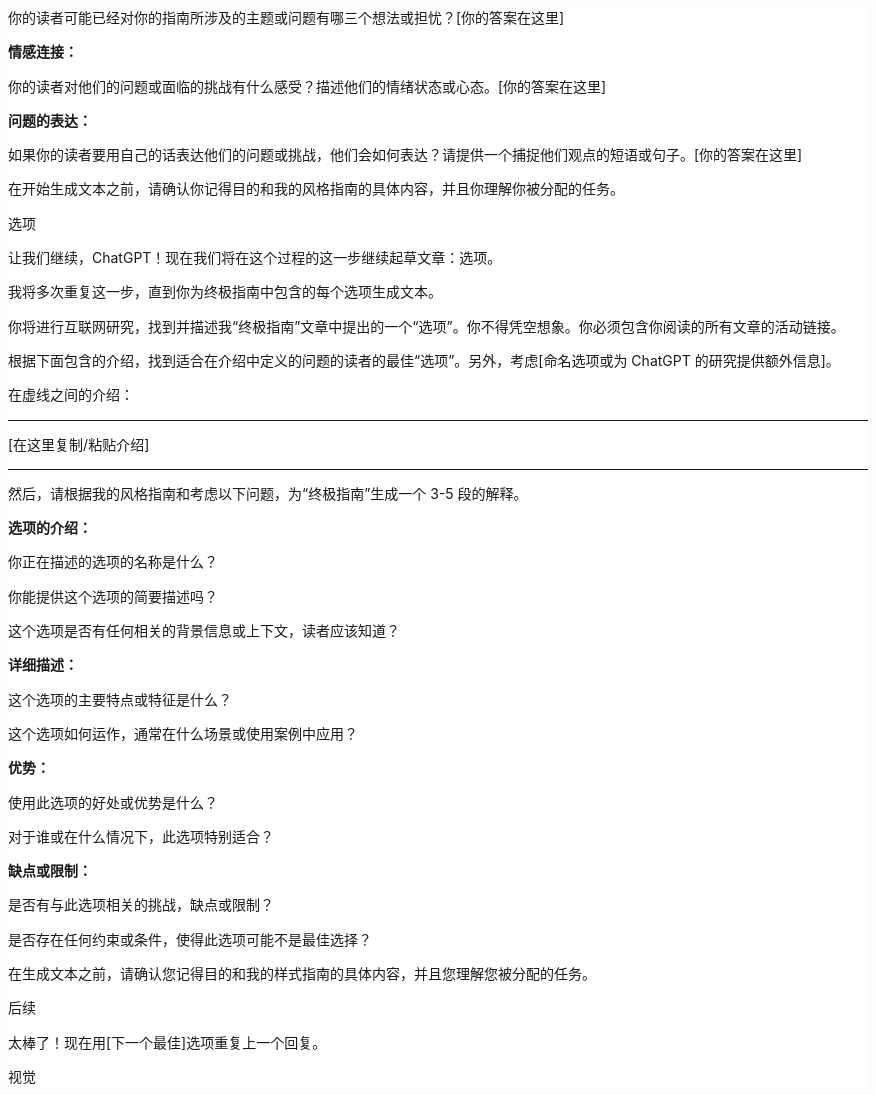你的读者可能已经对你的指南所涉及的主题或问题有哪三个想法或担忧？[你的答案在这里]

**情感连接：**

你的读者对他们的问题或面临的挑战有什么感受？描述他们的情绪状态或心态。[你的答案在这里]

**问题的表达：**

如果你的读者要用自己的话表达他们的问题或挑战，他们会如何表达？请提供一个捕捉他们观点的短语或句子。[你的答案在这里]

在开始生成文本之前，请确认你记得目的和我的风格指南的具体内容，并且你理解你被分配的任务。

选项

让我们继续，ChatGPT！现在我们将在这个过程的这一步继续起草文章：选项。

我将多次重复这一步，直到你为终极指南中包含的每个选项生成文本。

你将进行互联网研究，找到并描述我“终极指南”文章中提出的一个“选项”。你不得凭空想象。你必须包含你阅读的所有文章的活动链接。

根据下面包含的介绍，找到适合在介绍中定义的问题的读者的最佳“选项”。另外，考虑[命名选项或为 ChatGPT 的研究提供额外信息]。

在虚线之间的介绍：

-----------------------------------------------------

[在这里复制/粘贴介绍]

-----------------------------------------------------

然后，请根据我的风格指南和考虑以下问题，为“终极指南”生成一个 3-5 段的解释。

**选项的介绍：**

你正在描述的选项的名称是什么？

你能提供这个选项的简要描述吗？

这个选项是否有任何相关的背景信息或上下文，读者应该知道？

**详细描述：**

这个选项的主要特点或特征是什么？

这个选项如何运作，通常在什么场景或使用案例中应用？

**优势：**

使用此选项的好处或优势是什么？

对于谁或在什么情况下，此选项特别适合？

**缺点或限制：**

是否有与此选项相关的挑战，缺点或限制？

是否存在任何约束或条件，使得此选项可能不是最佳选择？

在生成文本之前，请确认您记得目的和我的样式指南的具体内容，并且您理解您被分配的任务。

后续

太棒了！现在用[下一个最佳]选项重复上一个回复。

视觉
